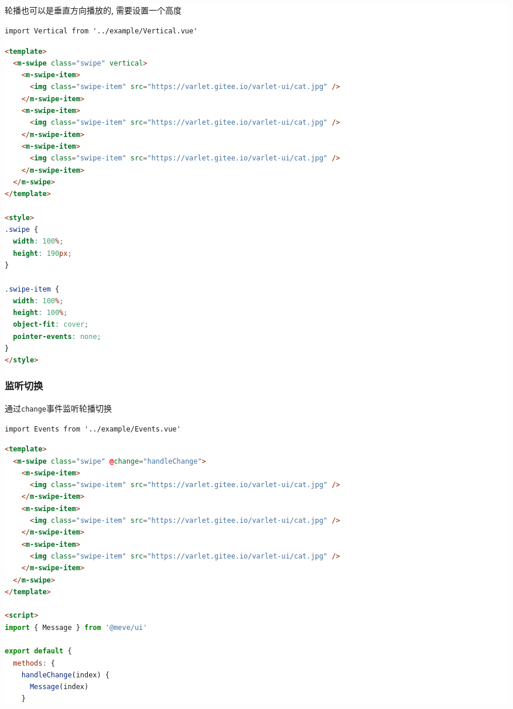 轮播也可以是垂直方向播放的, 需要设置一个高度

```vue
import Vertical from '../example/Vertical.vue'
```

```html
<template>
  <m-swipe class="swipe" vertical>
    <m-swipe-item>
      <img class="swipe-item" src="https://varlet.gitee.io/varlet-ui/cat.jpg" />
    </m-swipe-item>
    <m-swipe-item>
      <img class="swipe-item" src="https://varlet.gitee.io/varlet-ui/cat.jpg" />
    </m-swipe-item>
    <m-swipe-item>
      <img class="swipe-item" src="https://varlet.gitee.io/varlet-ui/cat.jpg" />
    </m-swipe-item>
  </m-swipe>
</template>

<style>
.swipe {
  width: 100%;
  height: 190px;
}

.swipe-item {
  width: 100%;
  height: 100%;
  object-fit: cover;
  pointer-events: none;
}
</style>
```

### 监听切换

通过`change`事件监听轮播切换

```vue
import Events from '../example/Events.vue'
```

```html
<template>
  <m-swipe class="swipe" @change="handleChange">
    <m-swipe-item>
      <img class="swipe-item" src="https://varlet.gitee.io/varlet-ui/cat.jpg" />
    </m-swipe-item>
    <m-swipe-item>
      <img class="swipe-item" src="https://varlet.gitee.io/varlet-ui/cat.jpg" />
    </m-swipe-item>
    <m-swipe-item>
      <img class="swipe-item" src="https://varlet.gitee.io/varlet-ui/cat.jpg" />
    </m-swipe-item>
  </m-swipe>
</template>

<script>
import { Message } from '@meve/ui'

export default {
  methods: {
    handleChange(index) {
      Message(index)
    }
```